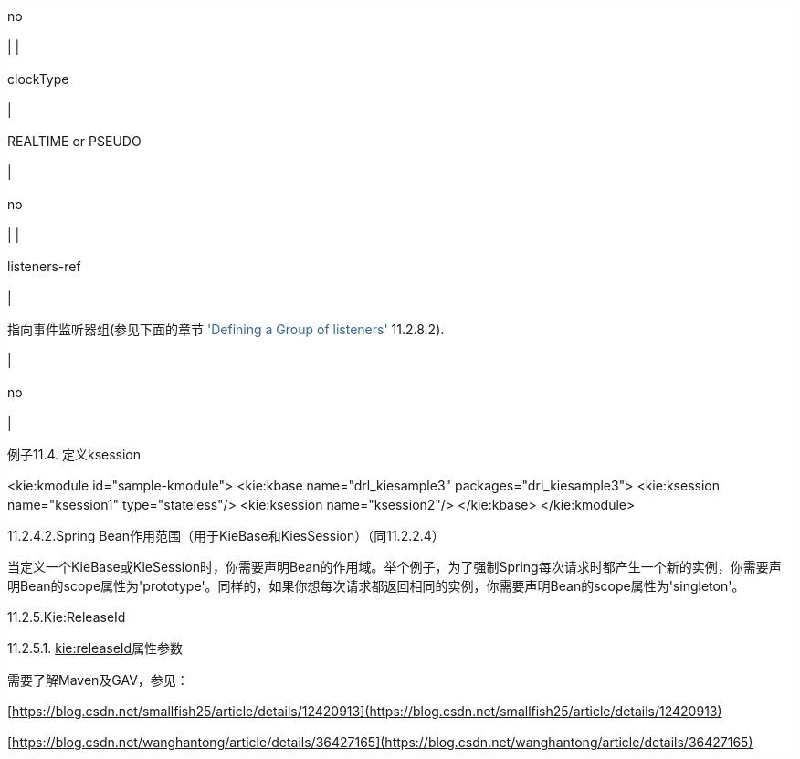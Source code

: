 no

 |
| 

clockType

 | 

REALTIME or PSEUDO

 | 

no

 |
| 

listeners-ref

 | 

指向事件监听器组(参见下面的章节 <a style="color: #336699; text-decoration: none;">'Defining a Group of listeners'</a> 11.2.8.2).

 | 

no

 |

例子11.4\. 定义ksession

<kie:kmodule id="sample-kmodule">  <kie:kbase name="drl_kiesample3" packages="drl_kiesample3">  <kie:ksession name="ksession1" type="stateless"/>  <kie:ksession name="ksession2"/>  </kie:kbase>  </kie:kmodule>

<bean id="kiePostProcessor"  class="org.kie.spring.KModuleBeanFactoryPostProcessor"/>

11.2.4.2.Spring Bean作用范围（用于KieBase和KiesSession）（同11.2.2.4）

当定义一个KieBase或KieSession时，你需要声明Bean的作用域。举个例子，为了强制Spring每次请求时都产生一个新的实例，你需要声明Bean的scope属性为'prototype'。同样的，如果你想每次请求都返回相同的实例，你需要声明Bean的scope属性为'singleton'。

11.2.5.Kie:ReleaseId

11.2.5.1\. <kie:releaseId>属性参数

需要了解Maven及GAV，参见：

[https://blog.csdn.net/smallfish25/article/details/12420913](https://blog.csdn.net/smallfish25/article/details/12420913)

[https://blog.csdn.net/wanghantong/article/details/36427165](https://blog.csdn.net/wanghantong/article/details/36427165)
